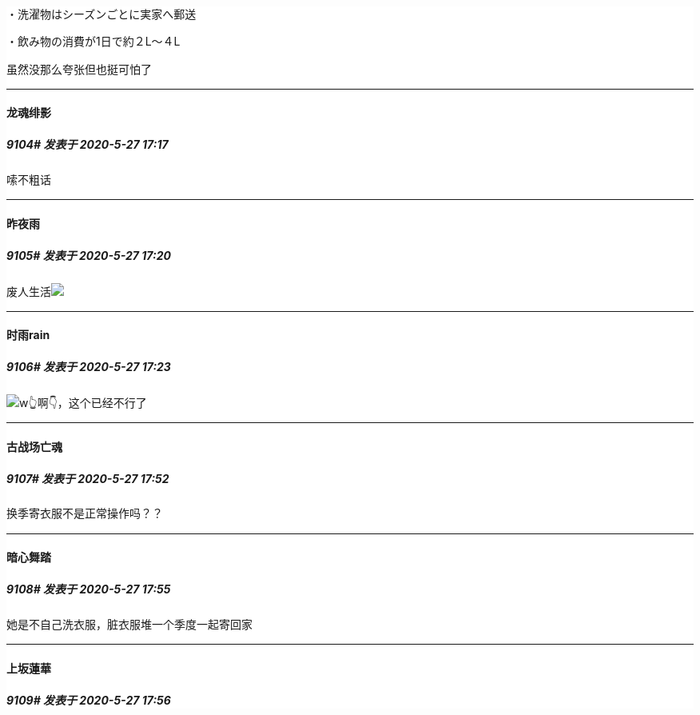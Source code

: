 ・洗濯物はシーズンごとに実家へ郵送


・飲み物の消費が1日で約２L～４L


虽然没那么夸张但也挺可怕了


-----

####  龙魂绯影  
##### 9104#       发表于 2020-5-27 17:17


嗦不粗话


-----

####  昨夜雨  
##### 9105#       发表于 2020-5-27 17:20


废人生活<img src="https://static.saraba1st.com/image/smiley/face2017/180.png" referrerpolicy="no-referrer">


-----

####  时雨rain  
##### 9106#       发表于 2020-5-27 17:23


<img src="https://static.saraba1st.com/image/smiley/face2017/112.png" referrerpolicy="no-referrer">w👆啊👇，这个已经不行了


-----

####  古战场亡魂  
##### 9107#       发表于 2020-5-27 17:52


换季寄衣服不是正常操作吗？？


-----

####  暗心舞踏  
##### 9108#       发表于 2020-5-27 17:55


她是不自己洗衣服，脏衣服堆一个季度一起寄回家


-----

####  上坂蓮華  
##### 9109#       发表于 2020-5-27 17:56
